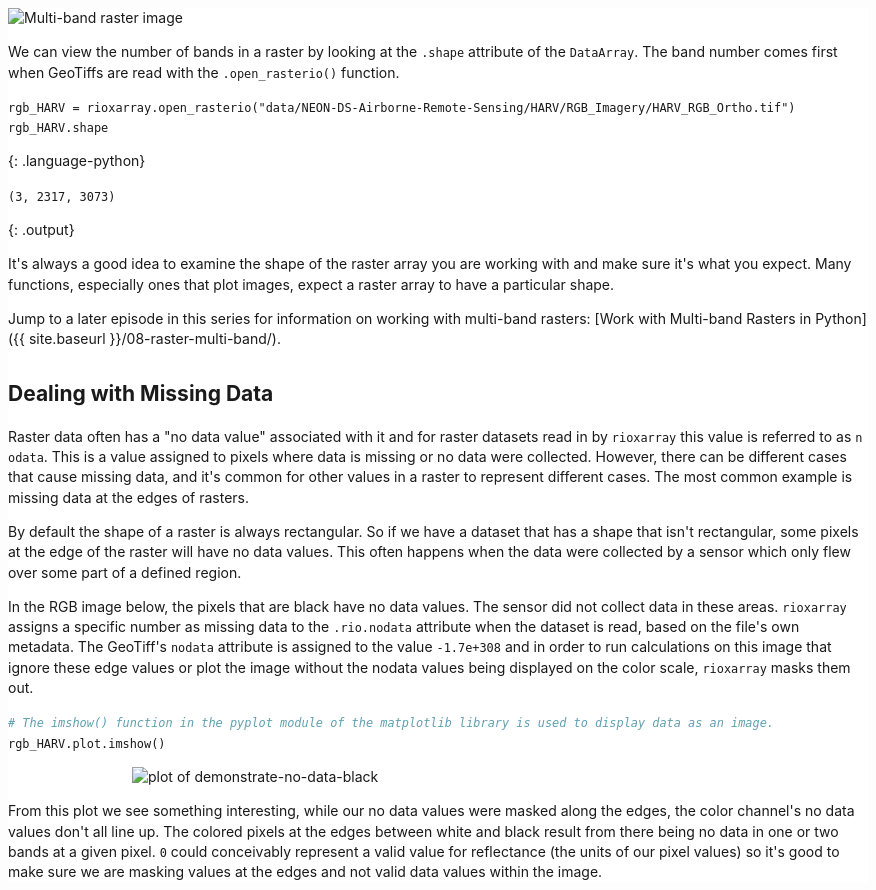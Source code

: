 ![Multi-band raster image](../images/dc-spatial-raster/single_multi_raster.png)

We can view the number of bands in a raster by looking at the `.shape` attribute of the `DataArray`. The band number comes first when GeoTiffs are read with the `.open_rasterio()` function.

~~~
rgb_HARV = rioxarray.open_rasterio("data/NEON-DS-Airborne-Remote-Sensing/HARV/RGB_Imagery/HARV_RGB_Ortho.tif")
rgb_HARV.shape
~~~
{: .language-python}
~~~
(3, 2317, 3073)
~~~
{: .output}

It's always a good idea to examine the shape of the raster array you are working with and make sure it's what you expect. Many functions, especially ones that plot images, expect a raster array to have a particular shape.

Jump to a later episode in
this series for information on working with multi-band rasters:
[Work with Multi-band Rasters in Python]({{ site.baseurl }}/08-raster-multi-band/).

## Dealing with Missing Data

Raster data often has a "no data value" associated with it and for raster datasets 
read in by `rioxarray` this value is referred to as `nodata`. This is a value assigned 
to pixels where data is missing or no data were collected. However, there can be 
different cases that cause missing data, and it's common for other values in a raster 
to represent different cases. The most common example is missing data at the edges of rasters.

By default the shape of a raster is always rectangular. So if we have a dataset
that has a shape that isn't rectangular, some pixels at the edge of the raster
will have no data values. This often happens when the data were collected by a
sensor which only flew over some part of a defined region.

In the RGB image below, the pixels that are black have no data values. The sensor
did not collect data in these areas. `rioxarray` assigns a specific number as missing data to the `.rio.nodata` attribute when the dataset is read, based on the file's own metadata. The GeoTiff's `nodata` attribute is assigned to the value `-1.7e+308` and in order to run calculations on this image that ignore these edge values or plot the image without the nodata values being displayed on the color scale, `rioxarray` masks them out. 

```python
# The imshow() function in the pyplot module of the matplotlib library is used to display data as an image.
rgb_HARV.plot.imshow()
```

<img src="../fig/05-no-data-plot-03.png" title="plot of demonstrate-no-data-black" alt="plot of demonstrate-no-data-black" width="612" style="display: block; margin: auto;" />

From this plot we see something interesting, while our no data values were masked along the edges, the color channel's no data values don't all line up. The colored pixels at the edges between white and black result from there being no data in one or two bands at a given pixel. `0` could conceivably represent a valid value for reflectance (the units of our pixel values) so it's good to make sure we are masking values at the edges and not valid data values within the image.
